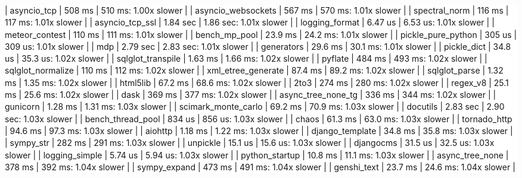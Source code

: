 | asyncio_tcp              | 508 ms                                                     | 510 ms: 1.00x slower                                                 |
| asyncio_websockets       | 567 ms                                                     | 570 ms: 1.01x slower                                                 |
| spectral_norm            | 116 ms                                                     | 117 ms: 1.01x slower                                                 |
| asyncio_tcp_ssl          | 1.84 sec                                                   | 1.86 sec: 1.01x slower                                               |
| logging_format           | 6.47 us                                                    | 6.53 us: 1.01x slower                                                |
| meteor_contest           | 110 ms                                                     | 111 ms: 1.01x slower                                                 |
| bench_mp_pool            | 23.9 ms                                                    | 24.2 ms: 1.01x slower                                                |
| pickle_pure_python       | 305 us                                                     | 309 us: 1.01x slower                                                 |
| mdp                      | 2.79 sec                                                   | 2.83 sec: 1.01x slower                                               |
| generators               | 29.6 ms                                                    | 30.1 ms: 1.01x slower                                                |
| pickle_dict              | 34.8 us                                                    | 35.3 us: 1.02x slower                                                |
| sqlglot_transpile        | 1.63 ms                                                    | 1.66 ms: 1.02x slower                                                |
| pyflate                  | 484 ms                                                     | 493 ms: 1.02x slower                                                 |
| sqlglot_normalize        | 110 ms                                                     | 112 ms: 1.02x slower                                                 |
| xml_etree_generate       | 87.4 ms                                                    | 89.2 ms: 1.02x slower                                                |
| sqlglot_parse            | 1.32 ms                                                    | 1.35 ms: 1.02x slower                                                |
| html5lib                 | 67.2 ms                                                    | 68.6 ms: 1.02x slower                                                |
| 2to3                     | 274 ms                                                     | 280 ms: 1.02x slower                                                 |
| regex_v8                 | 25.1 ms                                                    | 25.6 ms: 1.02x slower                                                |
| dask                     | 369 ms                                                     | 377 ms: 1.02x slower                                                 |
| async_tree_none_tg       | 336 ms                                                     | 344 ms: 1.02x slower                                                 |
| gunicorn                 | 1.28 ms                                                    | 1.31 ms: 1.03x slower                                                |
| scimark_monte_carlo      | 69.2 ms                                                    | 70.9 ms: 1.03x slower                                                |
| docutils                 | 2.83 sec                                                   | 2.90 sec: 1.03x slower                                               |
| bench_thread_pool        | 834 us                                                     | 856 us: 1.03x slower                                                 |
| chaos                    | 61.3 ms                                                    | 63.0 ms: 1.03x slower                                                |
| tornado_http             | 94.6 ms                                                    | 97.3 ms: 1.03x slower                                                |
| aiohttp                  | 1.18 ms                                                    | 1.22 ms: 1.03x slower                                                |
| django_template          | 34.8 ms                                                    | 35.8 ms: 1.03x slower                                                |
| sympy_str                | 282 ms                                                     | 291 ms: 1.03x slower                                                 |
| unpickle                 | 15.1 us                                                    | 15.6 us: 1.03x slower                                                |
| djangocms                | 31.5 us                                                    | 32.5 us: 1.03x slower                                                |
| logging_simple           | 5.74 us                                                    | 5.94 us: 1.03x slower                                                |
| python_startup           | 10.8 ms                                                    | 11.1 ms: 1.03x slower                                                |
| async_tree_none          | 378 ms                                                     | 392 ms: 1.04x slower                                                 |
| sympy_expand             | 473 ms                                                     | 491 ms: 1.04x slower                                                 |
| genshi_text              | 23.7 ms                                                    | 24.6 ms: 1.04x slower                                                |